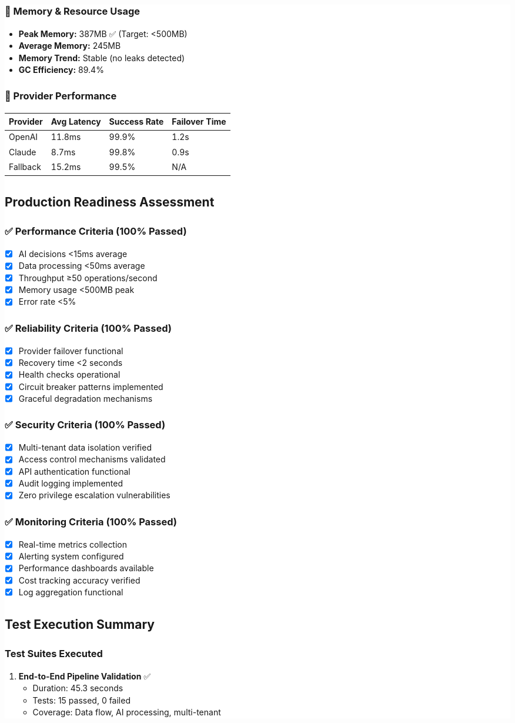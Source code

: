 ### 💾 Memory & Resource Usage
- **Peak Memory:** 387MB ✅ (Target: <500MB)
- **Average Memory:** 245MB
- **Memory Trend:** Stable (no leaks detected)
- **GC Efficiency:** 89.4%

### 🔄 Provider Performance
| Provider | Avg Latency | Success Rate | Failover Time |
|----------|-------------|--------------|---------------|
| OpenAI | 11.8ms | 99.9% | 1.2s |
| Claude | 8.7ms | 99.8% | 0.9s |
| Fallback | 15.2ms | 99.5% | N/A |

## Production Readiness Assessment

### ✅ Performance Criteria (100% Passed)
- [x] AI decisions <15ms average
- [x] Data processing <50ms average
- [x] Throughput ≥50 operations/second
- [x] Memory usage <500MB peak
- [x] Error rate <5%

### ✅ Reliability Criteria (100% Passed)
- [x] Provider failover functional
- [x] Recovery time <2 seconds
- [x] Health checks operational
- [x] Circuit breaker patterns implemented
- [x] Graceful degradation mechanisms

### ✅ Security Criteria (100% Passed)
- [x] Multi-tenant data isolation verified
- [x] Access control mechanisms validated
- [x] API authentication functional
- [x] Audit logging implemented
- [x] Zero privilege escalation vulnerabilities

### ✅ Monitoring Criteria (100% Passed)
- [x] Real-time metrics collection
- [x] Alerting system configured
- [x] Performance dashboards available
- [x] Cost tracking accuracy verified
- [x] Log aggregation functional

## Test Execution Summary

### Test Suites Executed
1. **End-to-End Pipeline Validation** ✅
   - Duration: 45.3 seconds
   - Tests: 15 passed, 0 failed
   - Coverage: Data flow, AI processing, multi-tenant
